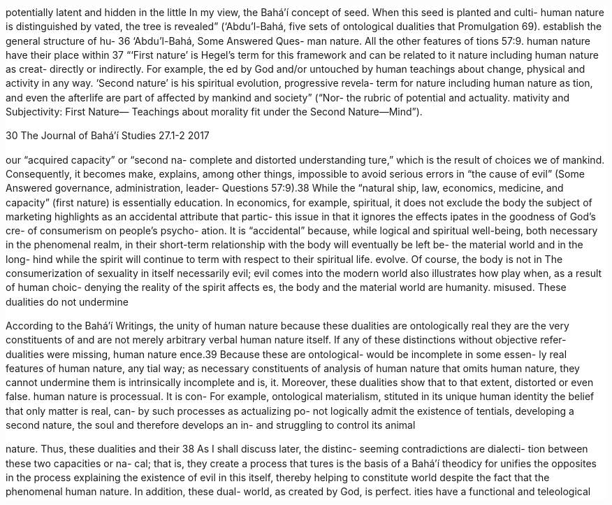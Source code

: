 potentially latent and hidden in the little
In my view, the Bahá’í concept of           seed. When this seed is planted and culti-
human nature is distinguished by            vated, the tree is revealed” (‘Abdu’l-Bahá,
five sets of ontological dualities that     Promulgation 69).
establish the general structure of hu-         36 ‘Abdu’l-Bahá, Some Answered Ques-
man nature. All the other features of       tions 57:9.
human nature have their place within           37 “‘First nature’ is Hegel’s term for
this framework and can be related to it     nature including human nature as creat-
directly or indirectly. For example, the    ed by God and/or untouched by human
teachings about change, physical and        activity in any way. ‘Second nature’ is his
spiritual evolution, progressive revela-    term for nature including human nature as
tion, and even the afterlife are part of    affected by mankind and society” (“Nor-
the rubric of potential and actuality.      mativity and Subjectivity: First Nature—
Teachings about morality fit under the      Second Nature—Mind”).

30                  The Journal of Bahá’í Studies 27.1-2 2017

our “acquired capacity” or “second na-         complete and distorted understanding
ture,” which is the result of choices we       of mankind. Consequently, it becomes
make, explains, among other things,            impossible to avoid serious errors in
“the cause of evil” (Some Answered             governance, administration, leader-
Questions 57:9).38 While the “natural          ship, law, economics, medicine, and
capacity” (first nature) is essentially        education. In economics, for example,
spiritual, it does not exclude the body        the subject of marketing highlights
as an accidental attribute that partic-        this issue in that it ignores the effects
ipates in the goodness of God’s cre-           of consumerism on people’s psycho-
ation. It is “accidental” because, while       logical and spiritual well-being, both
necessary in the phenomenal realm,             in their short-term relationship with
the body will eventually be left be-           the material world and in the long-
hind while the spirit will continue to         term with respect to their spiritual life.
evolve. Of course, the body is not in          The consumerization of sexuality in
itself necessarily evil; evil comes into       the modern world also illustrates how
play when, as a result of human choic-         denying the reality of the spirit affects
es, the body and the material world are        humanity.
misused.                                           These dualities do not undermine

According to the Bahá’í Writings,           the unity of human nature because
these dualities are ontologically real         they are the very constituents of
and are not merely arbitrary verbal            human nature itself. If any of these
distinctions without objective refer-          dualities were missing, human nature
ence.39 Because these are ontological-         would be incomplete in some essen-
ly real features of human nature, any          tial way; as necessary constituents of
analysis of human nature that omits            human nature, they cannot undermine
them is intrinsically incomplete and is,       it. Moreover, these dualities show that
to that extent, distorted or even false.       human nature is processual. It is con-
For example, ontological materialism,          stituted in its unique human identity
the belief that only matter is real, can-      by such processes as actualizing po-
not logically admit the existence of           tentials, developing a second nature,
the soul and therefore develops an in-         and struggling to control its animal

nature. Thus, these dualities and their
38 As I shall discuss later, the distinc-   seeming contradictions are dialecti-
tion between these two capacities or na-       cal; that is, they create a process that
tures is the basis of a Bahá’í theodicy for    unifies the opposites in the process
explaining the existence of evil in this       itself, thereby helping to constitute
world despite the fact that the phenomenal     human nature. In addition, these dual-
world, as created by God, is perfect.          ities have a functional and teleological
